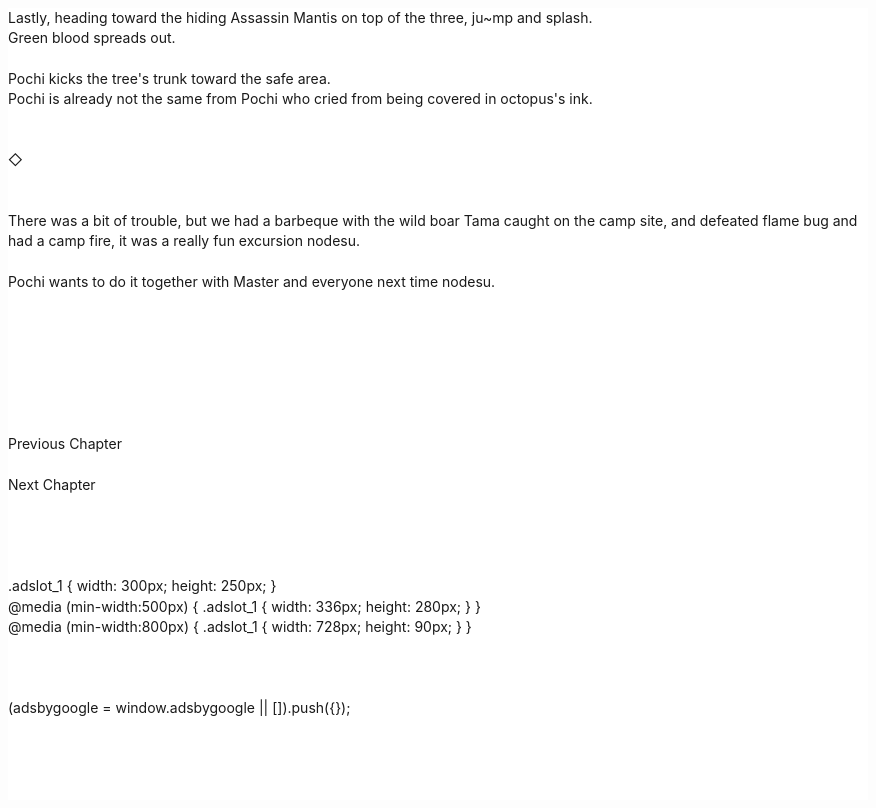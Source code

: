 Lastly, heading toward the hiding Assassin Mantis on top of the three, ju~mp and splash.<br/>
Green blood spreads out.<br/>
<br/>
Pochi kicks the tree's trunk toward the safe area.<br/>
Pochi is already not the same from Pochi who cried from being covered in octopus's ink.<br/>
<br/>
<br/>
◇<br/>
<br/>
<br/>
There was a bit of trouble, but we had a barbeque with the wild boar Tama caught on the camp site, and defeated flame bug and had a camp fire, it was a really fun excursion nodesu.<br/>
<br/>
Pochi wants to do it together with Master and everyone next time nodesu.<br/>
<br/>
<br/>
<br/>
<br/>
<br/>
<br/>
<br/>
Previous Chapter<br/>
<br/>
Next Chapter<br/>
<br/>
<br/>
<br/>
<br/>
.adslot_1 { width: 300px; height: 250px; }<br/>
@media (min-width:500px) { .adslot_1 { width: 336px; height: 280px; } }<br/>
@media (min-width:800px) { .adslot_1 { width: 728px; height: 90px; } }<br/>
<br/>
<br/>
<br/>
(adsbygoogle = window.adsbygoogle || []).push({});<br/>
<br/>
<br/>
<br/>
<br/>
